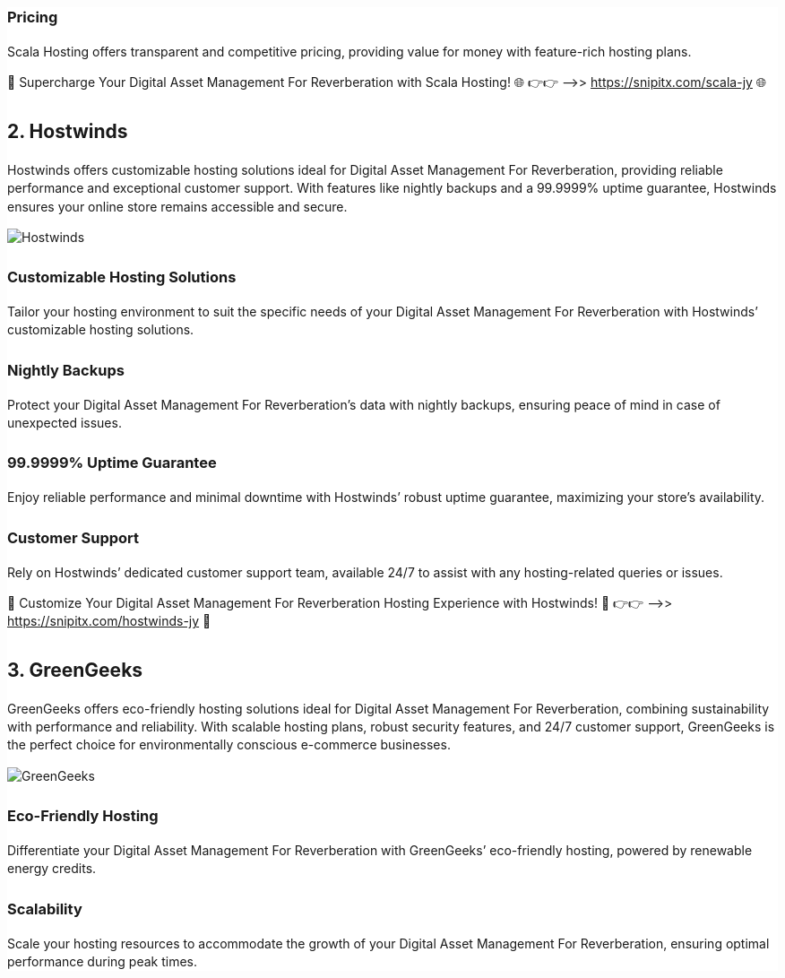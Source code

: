 ### Pricing
Scala Hosting offers transparent and competitive pricing, providing value for money with feature-rich hosting plans.

🚀 Supercharge Your Digital Asset Management For Reverberation with Scala Hosting! 🌐
👉👉 -->> https://snipitx.com/scala-jy 🌐

## 2. Hostwinds

Hostwinds offers customizable hosting solutions ideal for Digital Asset Management For Reverberation, providing reliable performance and exceptional customer support. With features like nightly backups and a 99.9999% uptime guarantee, Hostwinds ensures your online store remains accessible and secure.

![Hostwinds](https://i.imgur.com/53aSNXx.jpeg "Hostwinds Hosting")

### Customizable Hosting Solutions
Tailor your hosting environment to suit the specific needs of your Digital Asset Management For Reverberation with Hostwinds’ customizable hosting solutions.

### Nightly Backups
Protect your Digital Asset Management For Reverberation’s data with nightly backups, ensuring peace of mind in case of unexpected issues.

### 99.9999% Uptime Guarantee
Enjoy reliable performance and minimal downtime with Hostwinds’ robust uptime guarantee, maximizing your store’s availability.

### Customer Support
Rely on Hostwinds’ dedicated customer support team, available 24/7 to assist with any hosting-related queries or issues.

🌟 Customize Your Digital Asset Management For Reverberation Hosting Experience with Hostwinds! 🚀
👉👉 -->> https://snipitx.com/hostwinds-jy 🚀


## 3. GreenGeeks

GreenGeeks offers eco-friendly hosting solutions ideal for Digital Asset Management For Reverberation, combining sustainability with performance and reliability. With scalable hosting plans, robust security features, and 24/7 customer support, GreenGeeks is the perfect choice for environmentally conscious e-commerce businesses.

![GreenGeeks](https://i.imgur.com/eEwuntu.jpg "GreenGeeks Hosting")

### Eco-Friendly Hosting
Differentiate your Digital Asset Management For Reverberation with GreenGeeks’ eco-friendly hosting, powered by renewable energy credits.

### Scalability
Scale your hosting resources to accommodate the growth of your Digital Asset Management For Reverberation, ensuring optimal performance during peak times.
